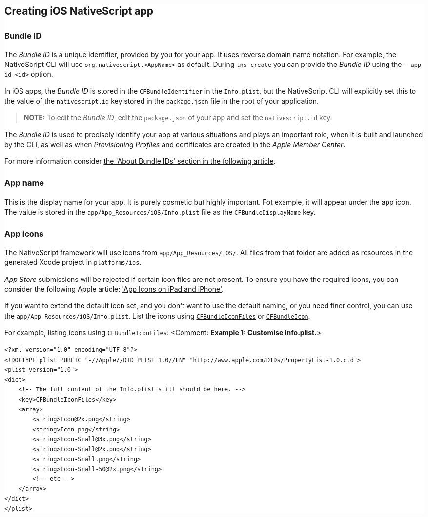 ## Creating iOS NativeScript app
### Bundle ID
The *Bundle ID* is a unique identifier, provided by you for your app. It uses reverse domain name notation. For example, the NativeScript CLI will use `org.nativescript.<AppName>` as default. During `tns create` you can provide the *Bundle ID* using the `--appid <id>` option.

In iOS apps, the *Bundle ID* is stored in the `CFBundleIdentifier` in the `Info.plist`, but the NativeScript CLI will explicitly set this to the value of the `nativescript.id` key stored in the `package.json` file in the root of your application.

> **NOTE:** To edit the *Bundle ID*, edit the `package.json` of your app and set the `nativescript.id` key.

The *Bundle ID* is used to precisely identify your app at various situations and plays an important role, when it is built and launched by the CLI, as well as when *Provisioning Profiles* and certificates are created in the *Apple Member Center*.

For more information consider [the 'About Bundle IDs' section in the following article](https://developer.apple.com/library/ios/documentation/IDEs/Conceptual/AppDistributionGuide/ConfiguringYourApp/ConfiguringYourApp.html).

### App name
This is the display name for your app. It is purely cosmetic but highly important. Fot example, it will appear under the app icon.
The value is stored in the `app/App_Resources/iOS/Info.plist` file as the `CFBundleDisplayName` key.

### App icons
The NativeScript framework will use icons from `app/App_Resources/iOS/`. All files from that folder are added as resources in the generated Xcode project in `platforms/ios`.

*App Store* submissions will be rejected if certain icon files are not present. To ensure you have the required icons, you can consider the following Apple article: ['App Icons on iPad and iPhone'](https://developer.apple.com/library/ios/qa/qa1686/_index.html).

If you want to extend the default icon set, and you don't want to use the default naming, or you need finer control, you can use the `app/App_Resources/iOS/Info.plist`.
List the icons using [`CFBundleIconFiles`](https://developer.apple.com/library/ios/documentation/General/Reference/InfoPlistKeyReference/Articles/CoreFoundationKeys.html#//apple_ref/doc/uid/TP40009249-SW10) or [`CFBundleIcon`](https://developer.apple.com/library/ios/documentation/General/Reference/InfoPlistKeyReference/Articles/CoreFoundationKeys.html#//apple_ref/doc/uid/TP40009249-SW13).

For example, listing icons using `CFBundleIconFiles`:
<Comment: __Example 1: Customise Info.plist.__>
```
<?xml version="1.0" encoding="UTF-8"?>
<!DOCTYPE plist PUBLIC "-//Apple//DTD PLIST 1.0//EN" "http://www.apple.com/DTDs/PropertyList-1.0.dtd">
<plist version="1.0">
<dict>
    <!-- The full content of the Info.plist still should be here. -->
	<key>CFBundleIconFiles</key>
	<array>
		<string>Icon@2x.png</string>
		<string>Icon.png</string>
		<string>Icon-Small@3x.png</string>
		<string>Icon-Small@2x.png</string>
		<string>Icon-Small.png</string>
		<string>Icon-Small-50@2x.png</string>
        <!-- etc -->
	</array>
</dict>
</plist>
```
